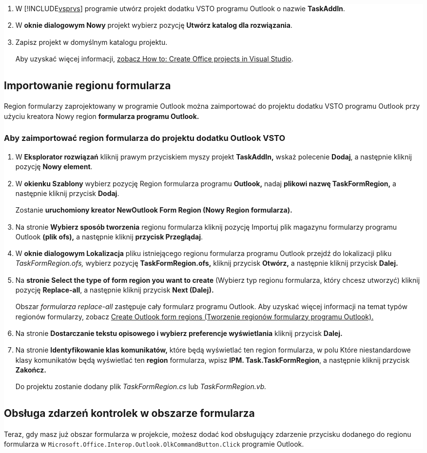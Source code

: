 1. W [!INCLUDE[vsprvs](../sharepoint/includes/vsprvs-md.md)] programie utwórz projekt dodatku VSTO programu Outlook o nazwie **TaskAddIn**.

2. W **oknie dialogowym Nowy** projekt wybierz pozycję **Utwórz katalog dla rozwiązania**.

3. Zapisz projekt w domyślnym katalogu projektu.

     Aby uzyskać więcej informacji, [zobacz How to: Create Office projects in Visual Studio](../vsto/how-to-create-office-projects-in-visual-studio.md).

## <a name="import-the-form-region"></a>Importowanie regionu formularza
 Region formularzy zaprojektowany w programie Outlook można zaimportować do projektu dodatku VSTO programu Outlook przy użyciu kreatora Nowy region **formularza programu Outlook.**

### <a name="to-import-the-form-region-into-the-outlook-vsto-add-in-project"></a>Aby zaimportować region formularza do projektu dodatku Outlook VSTO

1. W **Eksplorator rozwiązań** kliknij prawym przyciskiem myszy projekt **TaskAddIn,** wskaż polecenie **Dodaj**, a następnie kliknij pozycję **Nowy element**.

2. W **okienku Szablony** wybierz pozycję Region formularza programu **Outlook,** nadaj **plikowi nazwę TaskFormRegion,** a następnie kliknij przycisk **Dodaj**.

     Zostanie **uruchomiony kreator NewOutlook Form Region (Nowy Region formularza).**

3. Na stronie **Wybierz sposób tworzenia** regionu formularza kliknij pozycję Importuj plik magazynu formularzy programu Outlook **(plik ofs),** a następnie kliknij **przycisk Przeglądaj**.

4. W **oknie dialogowym Lokalizacja** pliku istniejącego regionu formularza programu Outlook przejdź do lokalizacji pliku *TaskFormRegion.ofs,* wybierz pozycję **TaskFormRegion.ofs,** kliknij przycisk **Otwórz,** a następnie kliknij przycisk **Dalej.**

5. Na **stronie Select the type of form region you want to create** (Wybierz typ regionu formularza, który chcesz utworzyć) kliknij pozycję **Replace-all**, a następnie kliknij przycisk **Next (Dalej).**

     Obszar *formularza replace-all* zastępuje cały formularz programu Outlook. Aby uzyskać więcej informacji na temat typów regionów formularzy, zobacz [Create Outlook form regions (Tworzenie regionów formularzy programu Outlook).](../vsto/creating-outlook-form-regions.md)

6. Na stronie **Dostarczanie tekstu opisowego i wybierz preferencje wyświetlania** kliknij przycisk **Dalej.**

7. Na stronie **Identyfikowanie klas komunikatów,** które będą wyświetlać ten region formularza, w polu Które niestandardowe klasy komunikatów będą wyświetlać ten **region** formularza, wpisz **IPM. Task.TaskFormRegion**, a następnie kliknij przycisk **Zakończ.**

     Do projektu zostanie dodany plik *TaskFormRegion.cs* lub *TaskFormRegion.vb.*

## <a name="handle-the-events-of-controls-on-the-form-region"></a>Obsługa zdarzeń kontrolek w obszarze formularza
 Teraz, gdy masz już obszar formularza w projekcie, możesz dodać kod obsługujący zdarzenie przycisku dodanego do regionu formularza w `Microsoft.Office.Interop.Outlook.OlkCommandButton.Click` programie Outlook.
